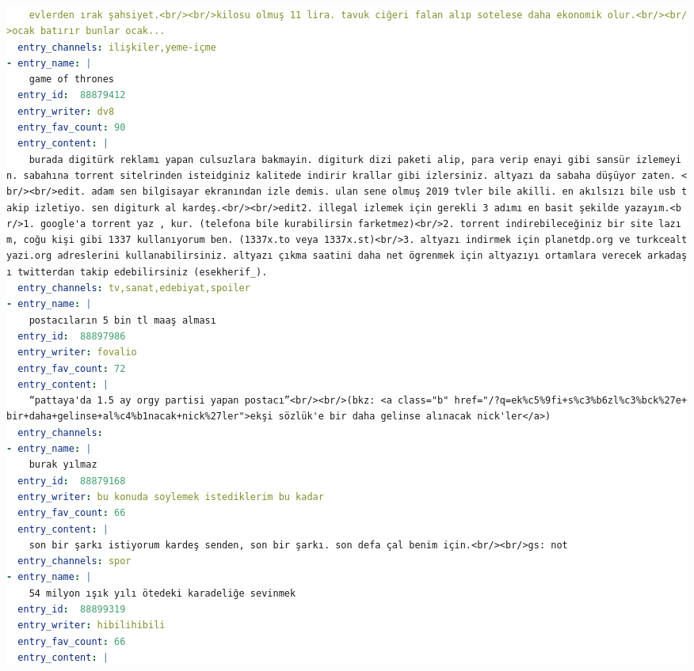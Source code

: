 ```yaml
    evlerden ırak şahsiyet.<br/><br/>kilosu olmuş 11 lira. tavuk ciğeri falan alıp sotelese daha ekonomik olur.<br/><br/>ocak batırır bunlar ocak...
  entry_channels: ilişkiler,yeme-içme
- entry_name: |
    game of thrones
  entry_id:  88879412
  entry_writer: dv8
  entry_fav_count: 90
  entry_content: |
    burada digitürk reklamı yapan culsuzlara bakmayin. digiturk dizi paketi alip, para verip enayi gibi sansür izlemeyin. sabahına torrent sitelrinden isteidginiz kalitede indirir krallar gibi izlersiniz. altyazı da sabaha düşüyor zaten. <br/><br/>edit. adam sen bilgisayar ekranından izle demis. ulan sene olmuş 2019 tvler bile akilli. en akılsızı bile usb takip izletiyo. sen digiturk al kardeş.<br/><br/>edit2. illegal izlemek için gerekli 3 adımı en basit şekilde yazayım.<br/>1. google'a torrent yaz , kur. (telefona bile kurabilirsin farketmez)<br/>2. torrent indirebileceğiniz bir site lazım, coğu kişi gibi 1337 kullanıyorum ben. (1337x.to veya 1337x.st)<br/>3. altyazı indirmek için planetdp.org ve turkcealtyazi.org adreslerini kullanabilirsiniz. altyazı çıkma saatini daha net ögrenmek için altyazıyı ortamlara verecek arkadaşı twitterdan takip edebilirsiniz (esekherif_).
  entry_channels: tv,sanat,edebiyat,spoiler
- entry_name: |
    postacıların 5 bin tl maaş alması
  entry_id:  88897986
  entry_writer: fovalio
  entry_fav_count: 72
  entry_content: |
    “pattaya'da 1.5 ay orgy partisi yapan postacı”<br/><br/>(bkz: <a class="b" href="/?q=ek%c5%9fi+s%c3%b6zl%c3%bck%27e+bir+daha+gelinse+al%c4%b1nacak+nick%27ler">ekşi sözlük'e bir daha gelinse alınacak nick'ler</a>)
  entry_channels: 
- entry_name: |
    burak yılmaz
  entry_id:  88879168
  entry_writer: bu konuda soylemek istediklerim bu kadar
  entry_fav_count: 66
  entry_content: |
    son bir şarkı istiyorum kardeş senden, son bir şarkı. son defa çal benim için.<br/><br/>gs: not
  entry_channels: spor
- entry_name: |
    54 milyon ışık yılı ötedeki karadeliğe sevinmek
  entry_id:  88899319
  entry_writer: hibilihibili
  entry_fav_count: 66
  entry_content: |
```